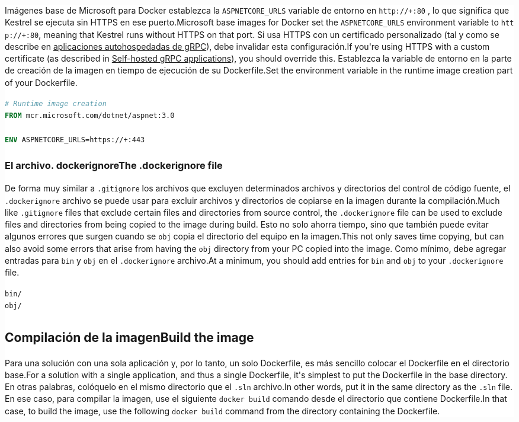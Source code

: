 <span data-ttu-id="f560f-162">Imágenes base de Microsoft para Docker establezca la `ASPNETCORE_URLS` variable de entorno en `http://+:80` , lo que significa que Kestrel se ejecuta sin HTTPS en ese puerto.</span><span class="sxs-lookup"><span data-stu-id="f560f-162">Microsoft base images for Docker set the `ASPNETCORE_URLS` environment variable to `http://+:80`, meaning that Kestrel runs without HTTPS on that port.</span></span> <span data-ttu-id="f560f-163">Si usa HTTPS con un certificado personalizado (tal y como se describe en [aplicaciones autohospedadas de gRPC](self-hosted.md)), debe invalidar esta configuración.</span><span class="sxs-lookup"><span data-stu-id="f560f-163">If you're using HTTPS with a custom certificate (as described in [Self-hosted gRPC applications](self-hosted.md)), you should override this.</span></span> <span data-ttu-id="f560f-164">Establezca la variable de entorno en la parte de creación de la imagen en tiempo de ejecución de su Dockerfile.</span><span class="sxs-lookup"><span data-stu-id="f560f-164">Set the environment variable in the runtime image creation part of your Dockerfile.</span></span>

```dockerfile
# Runtime image creation
FROM mcr.microsoft.com/dotnet/aspnet:3.0

ENV ASPNETCORE_URLS=https://+:443
```

### <a name="the-dockerignore-file"></a><span data-ttu-id="f560f-165">El archivo. dockerignore</span><span class="sxs-lookup"><span data-stu-id="f560f-165">The .dockerignore file</span></span>

<span data-ttu-id="f560f-166">De forma muy similar a `.gitignore` los archivos que excluyen determinados archivos y directorios del control de código fuente, el `.dockerignore` archivo se puede usar para excluir archivos y directorios de copiarse en la imagen durante la compilación.</span><span class="sxs-lookup"><span data-stu-id="f560f-166">Much like `.gitignore` files that exclude certain files and directories from source control, the `.dockerignore` file can be used to exclude files and directories from being copied to the image during build.</span></span> <span data-ttu-id="f560f-167">Esto no solo ahorra tiempo, sino que también puede evitar algunos errores que surgen cuando se `obj` copia el directorio del equipo en la imagen.</span><span class="sxs-lookup"><span data-stu-id="f560f-167">This not only saves time copying, but can also avoid some errors that arise from having the `obj` directory from your PC copied into the image.</span></span> <span data-ttu-id="f560f-168">Como mínimo, debe agregar entradas para `bin` y `obj` en el `.dockerignore` archivo.</span><span class="sxs-lookup"><span data-stu-id="f560f-168">At a minimum, you should add entries for `bin` and `obj` to your `.dockerignore` file.</span></span>

```console
bin/
obj/
```

## <a name="build-the-image"></a><span data-ttu-id="f560f-169">Compilación de la imagen</span><span class="sxs-lookup"><span data-stu-id="f560f-169">Build the image</span></span>

<span data-ttu-id="f560f-170">Para una solución con una sola aplicación y, por lo tanto, un solo Dockerfile, es más sencillo colocar el Dockerfile en el directorio base.</span><span class="sxs-lookup"><span data-stu-id="f560f-170">For a solution with a single application, and thus a single Dockerfile, it's simplest to put the Dockerfile in the base directory.</span></span> <span data-ttu-id="f560f-171">En otras palabras, colóquelo en el mismo directorio que el `.sln` archivo.</span><span class="sxs-lookup"><span data-stu-id="f560f-171">In other words, put it in the same directory as the `.sln` file.</span></span> <span data-ttu-id="f560f-172">En ese caso, para compilar la imagen, use el siguiente `docker build` comando desde el directorio que contiene Dockerfile.</span><span class="sxs-lookup"><span data-stu-id="f560f-172">In that case, to build the image, use the following `docker build` command from the directory containing the Dockerfile.</span></span>
